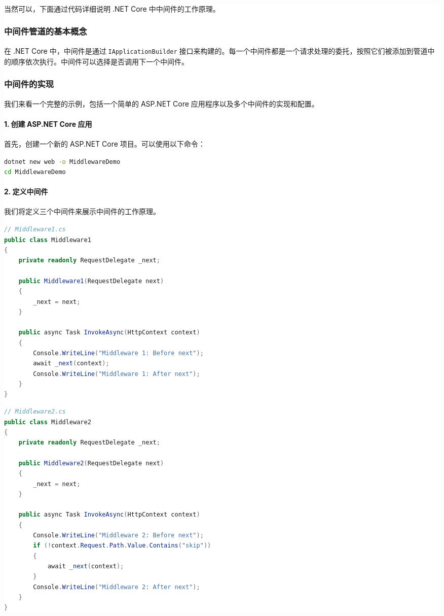 当然可以，下面通过代码详细说明 .NET Core 中中间件的工作原理。

### 中间件管道的基本概念

在 .NET Core 中，中间件是通过 `IApplicationBuilder` 接口来构建的。每一个中间件都是一个请求处理的委托，按照它们被添加到管道中的顺序依次执行。中间件可以选择是否调用下一个中间件。

### 中间件的实现

我们来看一个完整的示例，包括一个简单的 ASP.NET Core 应用程序以及多个中间件的实现和配置。

#### 1. 创建 ASP.NET Core 应用

首先，创建一个新的 ASP.NET Core 项目。可以使用以下命令：

```bash
dotnet new web -o MiddlewareDemo
cd MiddlewareDemo
```

#### 2. 定义中间件

我们将定义三个中间件来展示中间件的工作原理。

```csharp
// Middleware1.cs
public class Middleware1
{
    private readonly RequestDelegate _next;

    public Middleware1(RequestDelegate next)
    {
        _next = next;
    }

    public async Task InvokeAsync(HttpContext context)
    {
        Console.WriteLine("Middleware 1: Before next");
        await _next(context);
        Console.WriteLine("Middleware 1: After next");
    }
}
```

```csharp
// Middleware2.cs
public class Middleware2
{
    private readonly RequestDelegate _next;

    public Middleware2(RequestDelegate next)
    {
        _next = next;
    }

    public async Task InvokeAsync(HttpContext context)
    {
        Console.WriteLine("Middleware 2: Before next");
        if (!context.Request.Path.Value.Contains("skip"))
        {
            await _next(context);
        }
        Console.WriteLine("Middleware 2: After next");
    }
}
```

